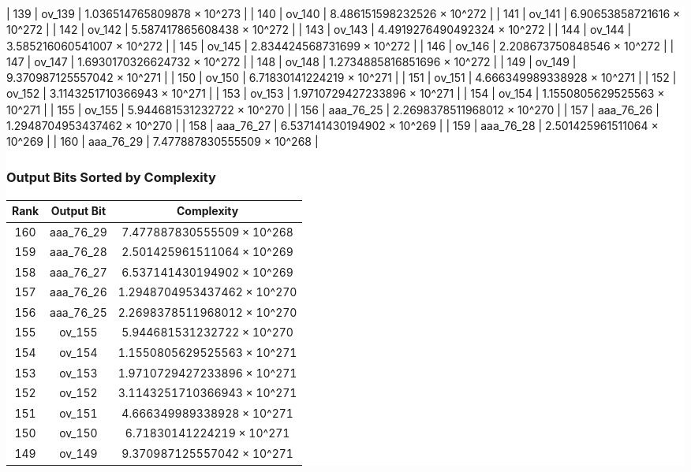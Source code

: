 | 139 | ov_139 | 1.036514765809878 × 10^273 |
| 140 | ov_140 | 8.486151598232526 × 10^272 |
| 141 | ov_141 | 6.90653858721616 × 10^272 |
| 142 | ov_142 | 5.587417865608438 × 10^272 |
| 143 | ov_143 | 4.4919276490492324 × 10^272 |
| 144 | ov_144 | 3.585216060541007 × 10^272 |
| 145 | ov_145 | 2.834424568731699 × 10^272 |
| 146 | ov_146 | 2.208673750848546 × 10^272 |
| 147 | ov_147 | 1.6930170326624732 × 10^272 |
| 148 | ov_148 | 1.2734885816851696 × 10^272 |
| 149 | ov_149 | 9.370987125557042 × 10^271 |
| 150 | ov_150 | 6.71830141224219 × 10^271 |
| 151 | ov_151 | 4.666349989338928 × 10^271 |
| 152 | ov_152 | 3.1143251710366943 × 10^271 |
| 153 | ov_153 | 1.9710729427233896 × 10^271 |
| 154 | ov_154 | 1.1550805629525563 × 10^271 |
| 155 | ov_155 | 5.944681531232722 × 10^270 |
| 156 | aaa_76_25 | 2.2698378511968012 × 10^270 |
| 157 | aaa_76_26 | 1.2948704953437462 × 10^270 |
| 158 | aaa_76_27 | 6.537141430194902 × 10^269 |
| 159 | aaa_76_28 | 2.501425961511064 × 10^269 |
| 160 | aaa_76_29 | 7.477887830555509 × 10^268 |

### Output Bits Sorted by Complexity

| Rank | Output Bit | Complexity |
|:----:|:----------:|:----------:|
| 160 | aaa_76_29 | 7.477887830555509 × 10^268 |
| 159 | aaa_76_28 | 2.501425961511064 × 10^269 |
| 158 | aaa_76_27 | 6.537141430194902 × 10^269 |
| 157 | aaa_76_26 | 1.2948704953437462 × 10^270 |
| 156 | aaa_76_25 | 2.2698378511968012 × 10^270 |
| 155 | ov_155 | 5.944681531232722 × 10^270 |
| 154 | ov_154 | 1.1550805629525563 × 10^271 |
| 153 | ov_153 | 1.9710729427233896 × 10^271 |
| 152 | ov_152 | 3.1143251710366943 × 10^271 |
| 151 | ov_151 | 4.666349989338928 × 10^271 |
| 150 | ov_150 | 6.71830141224219 × 10^271 |
| 149 | ov_149 | 9.370987125557042 × 10^271 |